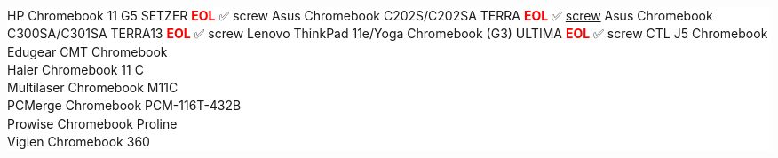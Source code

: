 <tr>
<td>HP Chromebook 11 G5
</td>
<td style="text-align:center;"> SETZER
</td>
<td>
</td>
<td style="text-align:center;"> <span style="color:#ff0000"><b>EOL</b></span>
</td>
<td style="text-align:center;"> ✅
</td>
<td>
</td>
<td style="text-align:center;"> screw
</td></tr>
<tr>
<td>Asus Chromebook C202S/C202SA
</td>
<td style="text-align:center;"> TERRA
</td>
<td>
</td>
<td style="text-align:center;"> <span style="color:#ff0000"><b>EOL</b></span>
</td>
<td style="text-align:center;"> ✅
</td>
<td>
</td>
<td style="text-align:center;"> <a href="/images/0/08/C202sa_wp.jpg" class="internal" title="C202sa wp.jpg">screw</a>
</td></tr>
<tr>
<td>Asus Chromebook C300SA/C301SA
</td>
<td style="text-align:center;"> TERRA13
</td>
<td>
</td>
<td style="text-align:center;"> <span style="color:#ff0000"><b>EOL</b></span>
</td>
<td style="text-align:center;"> ✅
</td>
<td>
</td>
<td style="text-align:center;"> screw
</td></tr>
<tr>
<td>Lenovo ThinkPad 11e/Yoga Chromebook (G3)
</td>
<td style="text-align:center;"> ULTIMA
</td>
<td>
</td>
<td style="text-align:center;"> <span style="color:#ff0000"><b>EOL</b></span>
</td>
<td style="text-align:center;"> ✅
</td>
<td>
</td>
<td style="text-align:center;"> screw
</td></tr>
<tr>
<td>CTL J5 Chromebook<br>Edugear CMT Chromebook<br>Haier Chromebook 11 C<br>Multilaser Chromebook M11C<br>PCMerge Chromebook PCM-116T-432B<br>Prowise Chromebook Proline<br>Viglen Chromebook 360